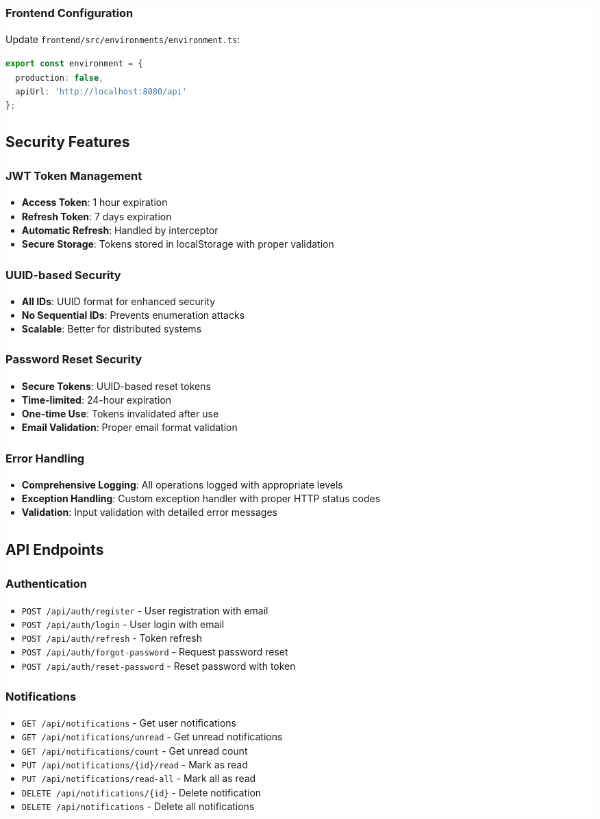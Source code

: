 ### Frontend Configuration

Update `frontend/src/environments/environment.ts`:

```typescript
export const environment = {
  production: false,
  apiUrl: 'http://localhost:8080/api'
};
```

## Security Features

### JWT Token Management
- **Access Token**: 1 hour expiration
- **Refresh Token**: 7 days expiration
- **Automatic Refresh**: Handled by interceptor
- **Secure Storage**: Tokens stored in localStorage with proper validation

### UUID-based Security
- **All IDs**: UUID format for enhanced security
- **No Sequential IDs**: Prevents enumeration attacks
- **Scalable**: Better for distributed systems

### Password Reset Security
- **Secure Tokens**: UUID-based reset tokens
- **Time-limited**: 24-hour expiration
- **One-time Use**: Tokens invalidated after use
- **Email Validation**: Proper email format validation

### Error Handling
- **Comprehensive Logging**: All operations logged with appropriate levels
- **Exception Handling**: Custom exception handler with proper HTTP status codes
- **Validation**: Input validation with detailed error messages

## API Endpoints

### Authentication
- `POST /api/auth/register` - User registration with email
- `POST /api/auth/login` - User login with email
- `POST /api/auth/refresh` - Token refresh
- `POST /api/auth/forgot-password` - Request password reset
- `POST /api/auth/reset-password` - Reset password with token

### Notifications
- `GET /api/notifications` - Get user notifications
- `GET /api/notifications/unread` - Get unread notifications
- `GET /api/notifications/count` - Get unread count
- `PUT /api/notifications/{id}/read` - Mark as read
- `PUT /api/notifications/read-all` - Mark all as read
- `DELETE /api/notifications/{id}` - Delete notification
- `DELETE /api/notifications` - Delete all notifications
